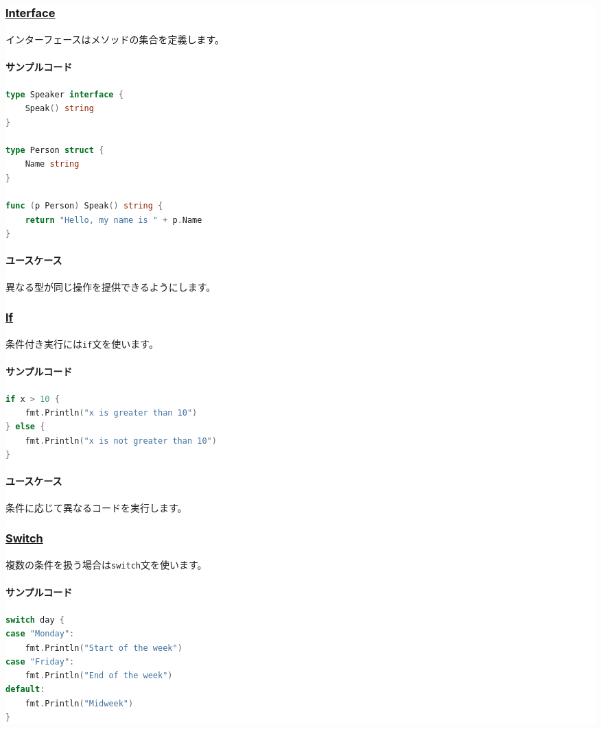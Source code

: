 ### [Interface](./terms/interface.md)

インターフェースはメソッドの集合を定義します。

#### サンプルコード

```go
type Speaker interface {
    Speak() string
}

type Person struct {
    Name string
}

func (p Person) Speak() string {
    return "Hello, my name is " + p.Name
}
```

#### ユースケース

異なる型が同じ操作を提供できるようにします。

### [If](./terms/if.md)

条件付き実行には`if`文を使います。

#### サンプルコード

```go
if x > 10 {
    fmt.Println("x is greater than 10")
} else {
    fmt.Println("x is not greater than 10")
}
```

#### ユースケース

条件に応じて異なるコードを実行します。

### [Switch](./terms/switch.md)

複数の条件を扱う場合は`switch`文を使います。

#### サンプルコード

```go
switch day {
case "Monday":
    fmt.Println("Start of the week")
case "Friday":
    fmt.Println("End of the week")
default:
    fmt.Println("Midweek")
}
```
